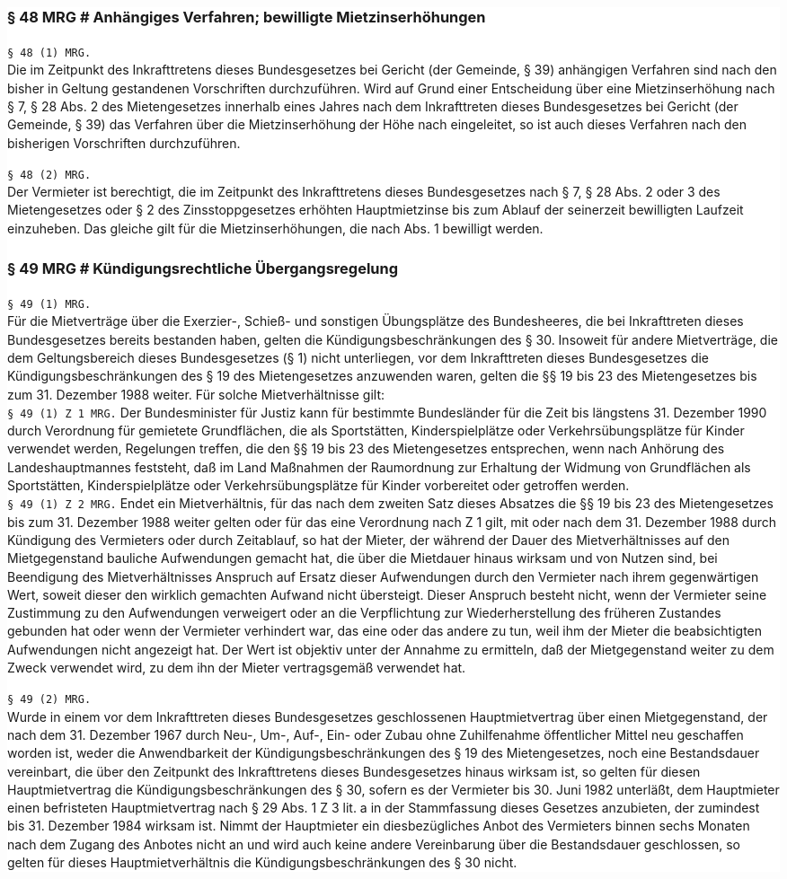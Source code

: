 ### § 48 MRG # Anhängiges Verfahren; bewilligte Mietzinserhöhungen

`§ 48 (1) MRG.`  
Die im Zeitpunkt des Inkrafttretens dieses Bundesgesetzes bei Gericht (der Gemeinde, § 39) anhängigen Verfahren sind nach den bisher in Geltung gestandenen Vorschriften durchzuführen. Wird auf Grund einer Entscheidung über eine Mietzinserhöhung nach § 7, § 28 Abs. 2 des Mietengesetzes innerhalb eines Jahres nach dem Inkrafttreten dieses Bundesgesetzes bei Gericht (der Gemeinde, § 39) das Verfahren über die Mietzinserhöhung der Höhe nach eingeleitet, so ist auch dieses Verfahren nach den bisherigen Vorschriften durchzuführen.

`§ 48 (2) MRG.`  
Der Vermieter ist berechtigt, die im Zeitpunkt des Inkrafttretens dieses Bundesgesetzes nach § 7, § 28 Abs. 2 oder 3 des Mietengesetzes oder § 2 des Zinsstoppgesetzes erhöhten Hauptmietzinse bis zum Ablauf der seinerzeit bewilligten Laufzeit einzuheben. Das gleiche gilt für die Mietzinserhöhungen, die nach Abs. 1 bewilligt werden.

### § 49 MRG # Kündigungsrechtliche Übergangsregelung

`§ 49 (1) MRG.`  
Für die Mietverträge über die Exerzier-, Schieß- und sonstigen Übungsplätze des Bundesheeres, die bei Inkrafttreten dieses Bundesgesetzes bereits bestanden haben, gelten die Kündigungsbeschränkungen des § 30. Insoweit für andere Mietverträge, die dem Geltungsbereich dieses Bundesgesetzes (§ 1) nicht unterliegen, vor dem Inkrafttreten dieses Bundesgesetzes die Kündigungsbeschränkungen des § 19 des Mietengesetzes anzuwenden waren, gelten die §§ 19 bis 23 des Mietengesetzes bis zum 31. Dezember 1988 weiter. Für solche Mietverhältnisse gilt:  
`§ 49 (1) Z 1 MRG.`
Der Bundesminister für Justiz kann für bestimmte Bundesländer für die Zeit bis längstens 31. Dezember 1990 durch Verordnung für gemietete Grundflächen, die als Sportstätten, Kinderspielplätze oder Verkehrsübungsplätze für Kinder verwendet werden, Regelungen treffen, die den §§ 19 bis 23 des Mietengesetzes entsprechen, wenn nach Anhörung des Landeshauptmannes feststeht, daß im Land Maßnahmen der Raumordnung zur Erhaltung der Widmung von Grundflächen als Sportstätten, Kinderspielplätze oder Verkehrsübungsplätze für Kinder vorbereitet oder getroffen werden.  
`§ 49 (1) Z 2 MRG.`
Endet ein Mietverhältnis, für das nach dem zweiten Satz dieses Absatzes die §§ 19 bis 23 des Mietengesetzes bis zum 31. Dezember 1988 weiter gelten oder für das eine Verordnung nach Z 1 gilt, mit oder nach dem 31. Dezember 1988 durch Kündigung des Vermieters oder durch Zeitablauf, so hat der Mieter, der während der Dauer des Mietverhältnisses auf den Mietgegenstand bauliche Aufwendungen gemacht hat, die über die Mietdauer hinaus wirksam und von Nutzen sind, bei Beendigung des Mietverhältnisses Anspruch auf Ersatz dieser Aufwendungen durch den Vermieter nach ihrem gegenwärtigen Wert, soweit dieser den wirklich gemachten Aufwand nicht übersteigt. Dieser Anspruch besteht nicht, wenn der Vermieter seine Zustimmung zu den Aufwendungen verweigert oder an die Verpflichtung zur Wiederherstellung des früheren Zustandes gebunden hat oder wenn der Vermieter verhindert war, das eine oder das andere zu tun, weil ihm der Mieter die beabsichtigten Aufwendungen nicht angezeigt hat. Der Wert ist objektiv unter der Annahme zu ermitteln, daß der Mietgegenstand weiter zu dem Zweck verwendet wird, zu dem ihn der Mieter vertragsgemäß verwendet hat.

`§ 49 (2) MRG.`  
Wurde in einem vor dem Inkrafttreten dieses Bundesgesetzes geschlossenen Hauptmietvertrag über einen Mietgegenstand, der nach dem 31. Dezember 1967 durch Neu-, Um-, Auf-, Ein- oder Zubau ohne Zuhilfenahme öffentlicher Mittel neu geschaffen worden ist, weder die Anwendbarkeit der Kündigungsbeschränkungen des § 19 des Mietengesetzes, noch eine Bestandsdauer vereinbart, die über den Zeitpunkt des Inkrafttretens dieses Bundesgesetzes hinaus wirksam ist, so gelten für diesen Hauptmietvertrag die Kündigungsbeschränkungen des § 30, sofern es der Vermieter bis 30. Juni 1982 unterläßt, dem Hauptmieter einen befristeten Hauptmietvertrag nach § 29 Abs. 1 Z 3 lit. a in der Stammfassung dieses Gesetzes anzubieten, der zumindest bis 31. Dezember 1984 wirksam ist. Nimmt der Hauptmieter ein diesbezügliches Anbot des Vermieters binnen sechs Monaten nach dem Zugang des Anbotes nicht an und wird auch keine andere Vereinbarung über die Bestandsdauer geschlossen, so gelten für dieses Hauptmietverhältnis die Kündigungsbeschränkungen des § 30 nicht.
